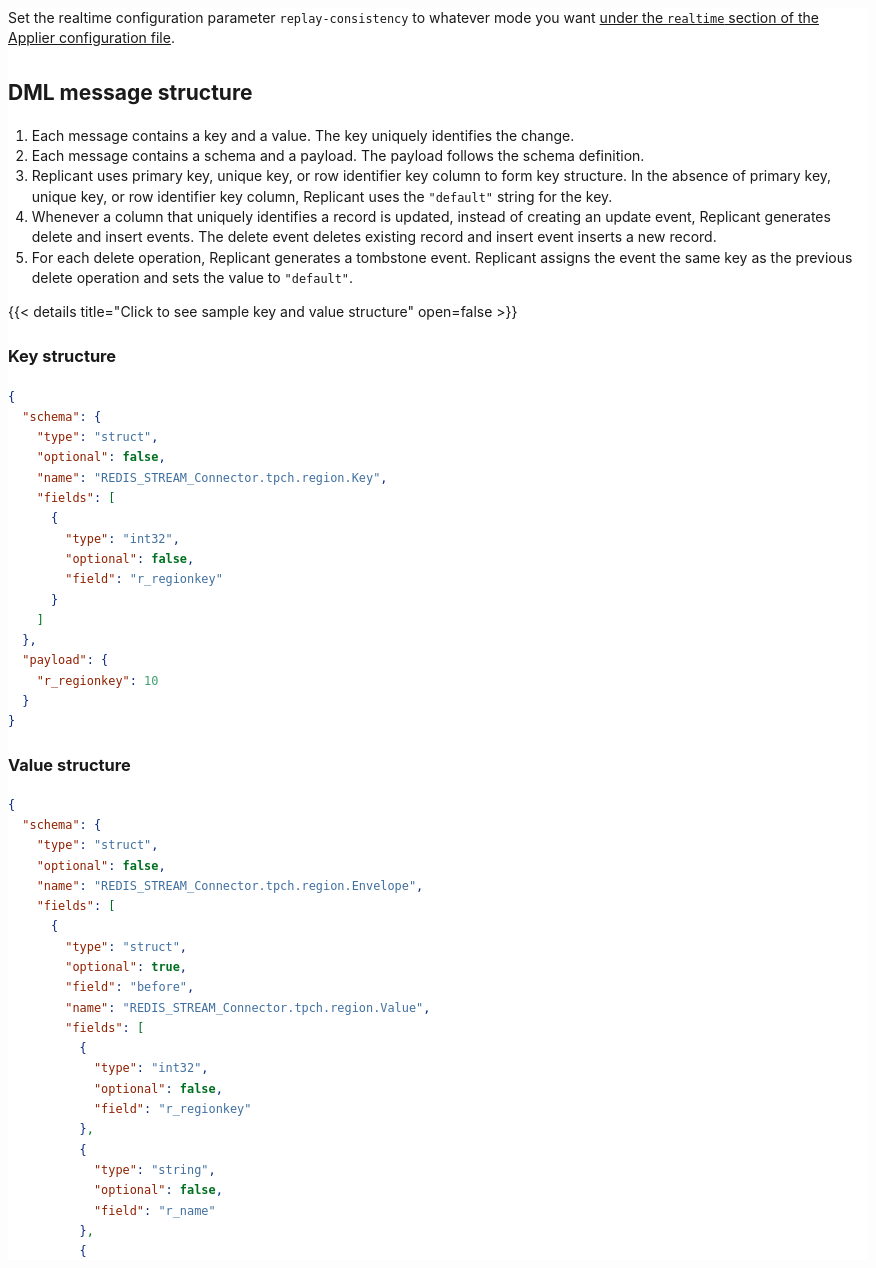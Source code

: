 Set the realtime configuration parameter `replay-consistency` to whatever mode you want [under the `realtime` section of the Applier configuration file](#configure-realtime-mode).

## DML message structure
1. Each message contains a key and a value. The key uniquely identifies the change.
2. Each message contains a schema and a payload. The payload follows the schema definition.
3. Replicant uses primary key, unique key, or row identifier key column to form key structure. In the absence of primary key, unique key, or row identifier key column, Replicant uses the `"default"` string for the key. 
4. Whenever a column that uniquely identifies a record is updated, instead of creating an update event, Replicant generates delete and insert events. The delete event deletes existing record and insert event inserts a new record. 
5. For each delete operation, Replicant generates a tombstone event. Replicant assigns the event the same key as the previous delete operation and sets the value to `"default"`.

{{< details title="Click to see sample key and value structure" open=false >}}

### Key structure
```JSON
{
  "schema": {
    "type": "struct",
    "optional": false,
    "name": "REDIS_STREAM_Connector.tpch.region.Key",
    "fields": [
      {
        "type": "int32",
        "optional": false,
        "field": "r_regionkey"
      }
    ]
  },
  "payload": {
    "r_regionkey": 10
  }
}
```

### Value structure
```JSON
{
  "schema": {
    "type": "struct",
    "optional": false,
    "name": "REDIS_STREAM_Connector.tpch.region.Envelope",
    "fields": [
      {
        "type": "struct",
        "optional": true,
        "field": "before",
        "name": "REDIS_STREAM_Connector.tpch.region.Value",
        "fields": [
          {
            "type": "int32",
            "optional": false,
            "field": "r_regionkey"
          },
          {
            "type": "string",
            "optional": false,
            "field": "r_name"
          },
          {
```